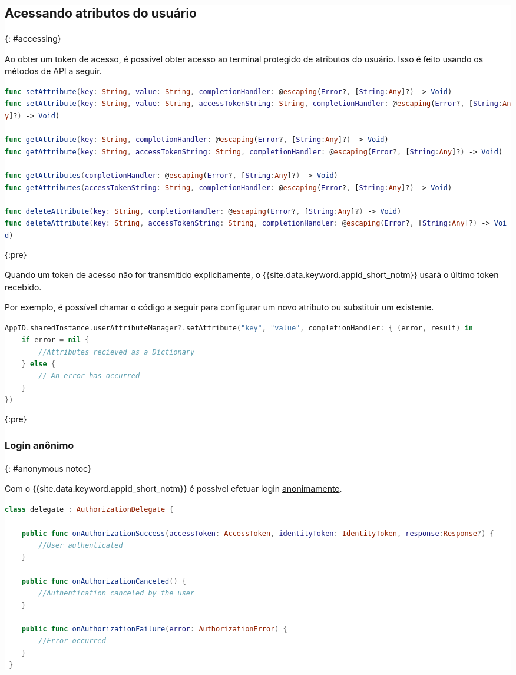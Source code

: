 ## Acessando atributos do usuário
{: #accessing}

Ao obter um token de acesso, é possível obter acesso ao terminal protegido de atributos do usuário. Isso é feito usando os métodos de API a seguir.

  ```swift
  func setAttribute(key: String, value: String, completionHandler: @escaping(Error?, [String:Any]?) -> Void)
  func setAttribute(key: String, value: String, accessTokenString: String, completionHandler: @escaping(Error?, [String:Any]?) -> Void)

  func getAttribute(key: String, completionHandler: @escaping(Error?, [String:Any]?) -> Void)
  func getAttribute(key: String, accessTokenString: String, completionHandler: @escaping(Error?, [String:Any]?) -> Void)

  func getAttributes(completionHandler: @escaping(Error?, [String:Any]?) -> Void)
  func getAttributes(accessTokenString: String, completionHandler: @escaping(Error?, [String:Any]?) -> Void)

  func deleteAttribute(key: String, completionHandler: @escaping(Error?, [String:Any]?) -> Void)
  func deleteAttribute(key: String, accessTokenString: String, completionHandler: @escaping(Error?, [String:Any]?) -> Void)
  ```
  {:pre}

Quando um token de acesso não for transmitido explicitamente, o {{site.data.keyword.appid_short_notm}} usará o último token recebido.

Por exemplo, é possível chamar o código a seguir para configurar um novo atributo ou substituir um existente.

  ```swift
  AppID.sharedInstance.userAttributeManager?.setAttribute("key", "value", completionHandler: { (error, result) in
      if error = nil {
          //Attributes recieved as a Dictionary
      } else {
          // An error has occurred
      }
  })
  ```
  {:pre}


### Login anônimo
{: #anonymous notoc}

Com o {{site.data.keyword.appid_short_notm}} é possível efetuar login [anonimamente](/docs/services/appid/user-profile.html#anonymous).

  ```swift
  class delegate : AuthorizationDelegate {

      public func onAuthorizationSuccess(accessToken: AccessToken, identityToken: IdentityToken, response:Response?) {
          //User authenticated
      }

      public func onAuthorizationCanceled() {
          //Authentication canceled by the user
      }

      public func onAuthorizationFailure(error: AuthorizationError) {
          //Error occurred
      }
   }
  ```